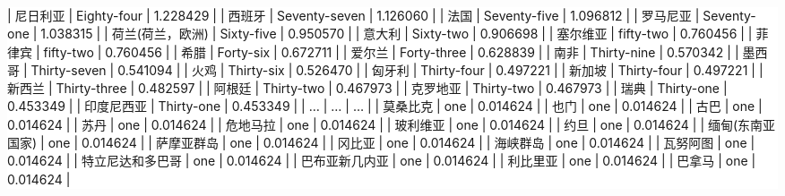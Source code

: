 | 尼日利亚 | Eighty-four | 1.228429 |
| 西班牙 | Seventy-seven | 1.126060 |
| 法国 | Seventy-five | 1.096812 |
| 罗马尼亚 | Seventy-one | 1.038315 |
| 荷兰(荷兰，欧洲) | Sixty-five | 0.950570 |
| 意大利 | Sixty-two | 0.906698 |
| 塞尔维亚 | fifty-two | 0.760456 |
| 菲律宾 | fifty-two | 0.760456 |
| 希腊 | Forty-six | 0.672711 |
| 爱尔兰 | Forty-three | 0.628839 |
| 南非 | Thirty-nine | 0.570342 |
| 墨西哥 | Thirty-seven | 0.541094 |
| 火鸡 | Thirty-six | 0.526470 |
| 匈牙利 | Thirty-four | 0.497221 |
| 新加坡 | Thirty-four | 0.497221 |
| 新西兰 | Thirty-three | 0.482597 |
| 阿根廷 | Thirty-two | 0.467973 |
| 克罗地亚 | Thirty-two | 0.467973 |
| 瑞典 | Thirty-one | 0.453349 |
| 印度尼西亚 | Thirty-one | 0.453349 |
| … | … | … |
| 莫桑比克 | one | 0.014624 |
| 也门 | one | 0.014624 |
| 古巴 | one | 0.014624 |
| 苏丹 | one | 0.014624 |
| 危地马拉 | one | 0.014624 |
| 玻利维亚 | one | 0.014624 |
| 约旦 | one | 0.014624 |
| 缅甸(东南亚国家) | one | 0.014624 |
| 萨摩亚群岛 | one | 0.014624 |
| 冈比亚 | one | 0.014624 |
| 海峡群岛 | one | 0.014624 |
| 瓦努阿图 | one | 0.014624 |
| 特立尼达和多巴哥 | one | 0.014624 |
| 巴布亚新几内亚 | one | 0.014624 |
| 利比里亚 | one | 0.014624 |
| 巴拿马 | one | 0.014624 |